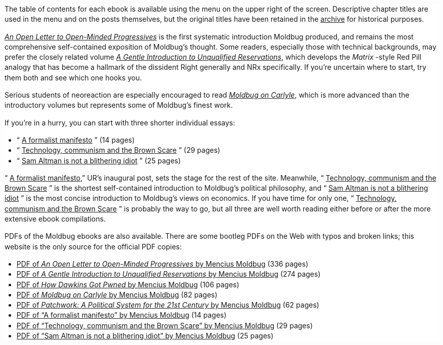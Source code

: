 The table of contents for each ebook is available using the menu on the upper right of the screen. Descriptive chapter titles are used in the menu and on the posts themselves, but the original titles have been retained in the [archive](https://www.unqualified-reservations.org/#archive) for historical purposes.

[*An Open Letter to Open-Minded Progressives*](https://www.unqualified-reservations.org/2008/04/open-letter-to-open-minded-progressives/) is the first systematic introduction Moldbug produced, and remains the most comprehensive self-contained exposition of Moldbug’s thought. Some readers, especially those with technical backgrounds, may prefer the closely related volume [*A Gentle Introduction to Unqualified Reservations*](https://www.unqualified-reservations.org/2009/01/gentle-introduction-to-unqualified/), which develops the *Matrix* -style Red Pill analogy that has become a hallmark of the dissident Right generally and NRx specifically. If you’re uncertain where to start, try them both and see which one hooks you.

Serious students of neoreaction are especially encouraged to read [*Moldbug on Carlyle*](https://www.unqualified-reservations.org/2010/02/from-mises-to-carlyle-my-sick-journey/), which is more advanced than the introductory volumes but represents some of Moldbug’s finest work.

If you’re in a hurry, you can start with three shorter individual essays:

- “ [A formalist manifesto](https://www.unqualified-reservations.org/2007/04/formalist-manifesto-originally-posted/) ” (14 pages)
- “ [Technology, communism and the Brown Scare](https://www.unqualified-reservations.org/2013/09/technology-communism-and-brown-scare/) ” (29 pages)
- “ [Sam Altman is not a blithering idiot](https://www.unqualified-reservations.org/2013/03/sam-altman-is-not-blithering-idiot/) ” (25 pages)

“ [A formalist manifesto](https://www.unqualified-reservations.org/2007/04/formalist-manifesto-originally-posted/),” UR’s inaugural post, sets the stage for the rest of the site. Meanwhile, “ [Technology, communism and the Brown Scare](https://www.unqualified-reservations.org/2013/09/technology-communism-and-brown-scare/) ” is the shortest self-contained introduction to Moldbug’s political philosophy, and “ [Sam Altman is not a blithering idiot](https://www.unqualified-reservations.org/2013/03/sam-altman-is-not-blithering-idiot/) ” is the most concise introduction to Moldbug’s views on economics. If you have time for only one, “ [Technology, communism and the Brown Scare](https://www.unqualified-reservations.org/2013/09/technology-communism-and-brown-scare/) ” is probably the way to go, but all three are well worth reading either before or after the more extensive ebook compilations.

PDFs of the Moldbug ebooks are also available. There are some bootleg PDFs on the Web with typos and broken links; this website is the only source for the official PDF copies:

- [PDF of *An Open Letter to Open-Minded Progressives* by Mencius Moldbug](https://www.unqualified-reservations.org/pdfs/open_letter.pdf) (336 pages)
- [PDF of *A Gentle Introduction to Unqualified Reservations* by Mencius Moldbug](https://www.unqualified-reservations.org/pdfs/gentle_introduction_to_ur.pdf) (274 pages)
- [PDF of *How Dawkins Got Pwned* by Mencius Moldbug](https://www.unqualified-reservations.org/pdfs/how_dawkins_got_pwned.pdf) (106 pages)
- [PDF of *Moldbug on Carlyle* by Mencius Moldbug](https://www.unqualified-reservations.org/pdfs/moldbug_on_carlyle.pdf) (82 pages)
- [PDF of *Patchwork: A Political System for the 21st Century* by Mencius Moldbug](https://www.unqualified-reservations.org/pdfs/patchwork.pdf) (62 pages)
- [PDF of “A formalist manifesto” by Mencius Moldbug](https://www.unqualified-reservations.org/pdfs/formalist_manifesto.pdf) (14 pages)
- [PDF of “Technology, communism and the Brown Scare” by Mencius Moldbug](https://www.unqualified-reservations.org/pdfs/brown_scare.pdf) (29 pages)
- [PDF of “Sam Altman is not a blithering idiot” by Mencius Moldbug](https://www.unqualified-reservations.org/pdfs/sam_altman_is_not_a_blithering_idiot.pdf) (25 pages)
